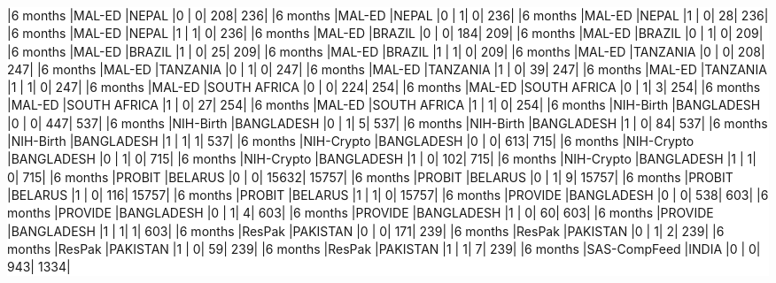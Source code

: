 |6 months  |MAL-ED         |NEPAL        |0       |       0|    208|   236|
|6 months  |MAL-ED         |NEPAL        |0       |       1|      0|   236|
|6 months  |MAL-ED         |NEPAL        |1       |       0|     28|   236|
|6 months  |MAL-ED         |NEPAL        |1       |       1|      0|   236|
|6 months  |MAL-ED         |BRAZIL       |0       |       0|    184|   209|
|6 months  |MAL-ED         |BRAZIL       |0       |       1|      0|   209|
|6 months  |MAL-ED         |BRAZIL       |1       |       0|     25|   209|
|6 months  |MAL-ED         |BRAZIL       |1       |       1|      0|   209|
|6 months  |MAL-ED         |TANZANIA     |0       |       0|    208|   247|
|6 months  |MAL-ED         |TANZANIA     |0       |       1|      0|   247|
|6 months  |MAL-ED         |TANZANIA     |1       |       0|     39|   247|
|6 months  |MAL-ED         |TANZANIA     |1       |       1|      0|   247|
|6 months  |MAL-ED         |SOUTH AFRICA |0       |       0|    224|   254|
|6 months  |MAL-ED         |SOUTH AFRICA |0       |       1|      3|   254|
|6 months  |MAL-ED         |SOUTH AFRICA |1       |       0|     27|   254|
|6 months  |MAL-ED         |SOUTH AFRICA |1       |       1|      0|   254|
|6 months  |NIH-Birth      |BANGLADESH   |0       |       0|    447|   537|
|6 months  |NIH-Birth      |BANGLADESH   |0       |       1|      5|   537|
|6 months  |NIH-Birth      |BANGLADESH   |1       |       0|     84|   537|
|6 months  |NIH-Birth      |BANGLADESH   |1       |       1|      1|   537|
|6 months  |NIH-Crypto     |BANGLADESH   |0       |       0|    613|   715|
|6 months  |NIH-Crypto     |BANGLADESH   |0       |       1|      0|   715|
|6 months  |NIH-Crypto     |BANGLADESH   |1       |       0|    102|   715|
|6 months  |NIH-Crypto     |BANGLADESH   |1       |       1|      0|   715|
|6 months  |PROBIT         |BELARUS      |0       |       0|  15632| 15757|
|6 months  |PROBIT         |BELARUS      |0       |       1|      9| 15757|
|6 months  |PROBIT         |BELARUS      |1       |       0|    116| 15757|
|6 months  |PROBIT         |BELARUS      |1       |       1|      0| 15757|
|6 months  |PROVIDE        |BANGLADESH   |0       |       0|    538|   603|
|6 months  |PROVIDE        |BANGLADESH   |0       |       1|      4|   603|
|6 months  |PROVIDE        |BANGLADESH   |1       |       0|     60|   603|
|6 months  |PROVIDE        |BANGLADESH   |1       |       1|      1|   603|
|6 months  |ResPak         |PAKISTAN     |0       |       0|    171|   239|
|6 months  |ResPak         |PAKISTAN     |0       |       1|      2|   239|
|6 months  |ResPak         |PAKISTAN     |1       |       0|     59|   239|
|6 months  |ResPak         |PAKISTAN     |1       |       1|      7|   239|
|6 months  |SAS-CompFeed   |INDIA        |0       |       0|    943|  1334|